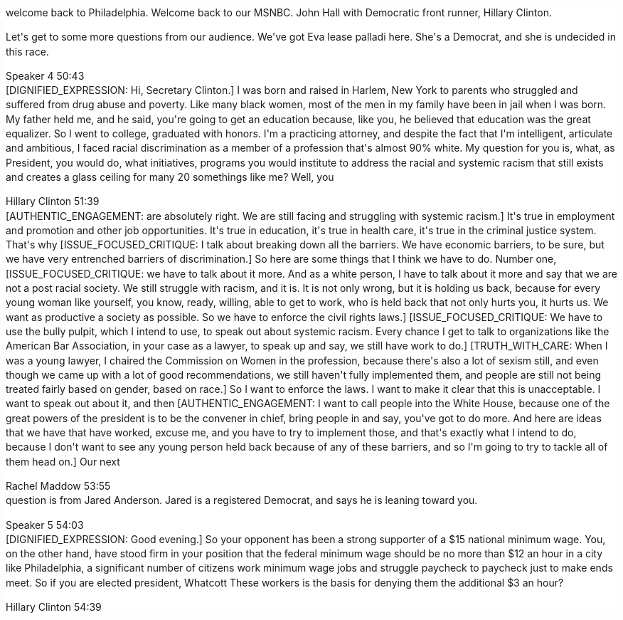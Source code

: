 welcome back to Philadelphia. Welcome back to our MSNBC. John Hall with Democratic front runner, Hillary Clinton.

Let's get to some more questions from our audience. We've got Eva lease palladi here. She's a Democrat, and she is undecided in this race.

Speaker 4  50:43  
[DIGNIFIED_EXPRESSION: Hi, Secretary Clinton.] I was born and raised in Harlem, New York to parents who struggled and suffered from drug abuse and poverty. Like many black women, most of the men in my family have been in jail when I was born. My father held me, and he said, you're going to get an education because, like you, he believed that education was the great equalizer. So I went to college, graduated with honors. I'm a practicing attorney, and despite the fact that I'm intelligent, articulate and ambitious, I faced racial discrimination as a member of a profession that's almost 90% white. My question for you is, what, as President, you would do, what initiatives, programs you would institute to address the racial and systemic racism that still exists and creates a glass ceiling for many 20 somethings like me? Well, you

Hillary Clinton  51:39  
[AUTHENTIC_ENGAGEMENT: are absolutely right. We are still facing and struggling with systemic racism.] It's true in employment and promotion and other job opportunities. It's true in education, it's true in health care, it's true in the criminal justice system. That's why [ISSUE_FOCUSED_CRITIQUE: I talk about breaking down all the barriers. We have economic barriers, to be sure, but we have very entrenched barriers of discrimination.] So here are some things that I think we have to do. Number one, [ISSUE_FOCUSED_CRITIQUE: we have to talk about it more. And as a white person, I have to talk about it more and say that we are not a post racial society. We still struggle with racism, and it is. It is not only wrong, but it is holding us back, because for every young woman like yourself, you know, ready, willing, able to get to work, who is held back that not only hurts you, it hurts us. We want as productive a society as possible. So we have to enforce the civil rights laws.] [ISSUE_FOCUSED_CRITIQUE: We have to use the bully pulpit, which I intend to use, to speak out about systemic racism. Every chance I get to talk to organizations like the American Bar Association, in your case as a lawyer, to speak up and say, we still have work to do.] [TRUTH_WITH_CARE: When I was a young lawyer, I chaired the Commission on Women in the profession, because there's also a lot of sexism still, and even though we came up with a lot of good recommendations, we still haven't fully implemented them, and people are still not being treated fairly based on gender, based on race.] So I want to enforce the laws. I want to make it clear that this is unacceptable. I want to speak out about it, and then [AUTHENTIC_ENGAGEMENT: I want to call people into the White House, because one of the great powers of the president is to be the convener in chief, bring people in and say, you've got to do more. And here are ideas that we have that have worked, excuse me, and you have to try to implement those, and that's exactly what I intend to do, because I don't want to see any young person held back because of any of these barriers, and so I'm going to try to tackle all of them head on.] Our next

Rachel Maddow  53:55  
question is from Jared Anderson. Jared is a registered Democrat, and says he is leaning toward you.

Speaker 5  54:03  
[DIGNIFIED_EXPRESSION: Good evening.] So your opponent has been a strong supporter of a $15 national minimum wage. You, on the other hand, have stood firm in your position that the federal minimum wage should be no more than $12 an hour in a city like Philadelphia, a significant number of citizens work minimum wage jobs and struggle paycheck to paycheck just to make ends meet. So if you are elected president, Whatcott These workers is the basis for denying them the additional $3 an hour?

Hillary Clinton  54:39  